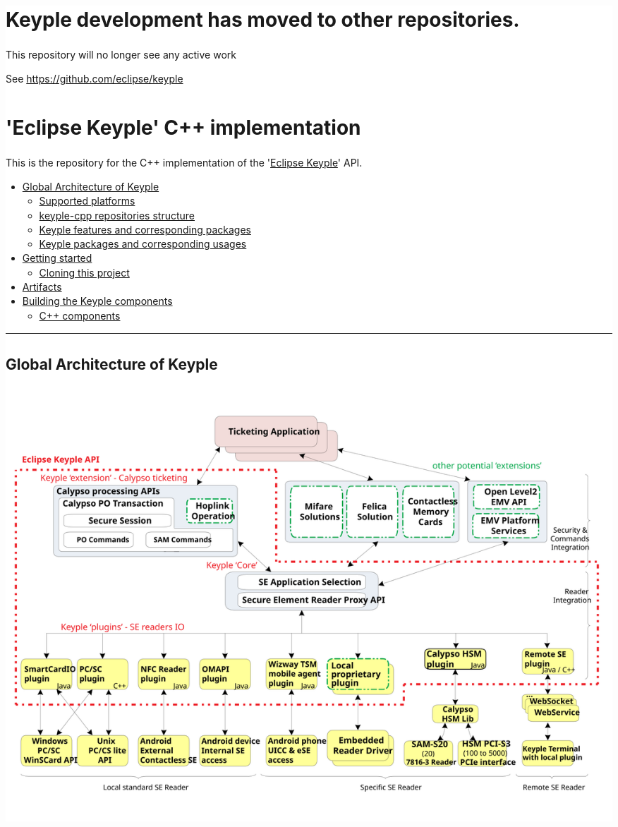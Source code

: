 # Keyple development has moved to other repositories.

This repository will no longer see any active work

See https://github.com/eclipse/keyple

# 'Eclipse Keyple' C++ implementation

This is the repository for the C++ implementation of the '[Eclipse Keyple](https://keyple.org/)' API.

 - [Global Architecture of Keyple](#global-architecture-of-keyple)
   - [Supported platforms](#supported-platforms)
   - [keyple-cpp repositories structure](#keyple-cpp-repositories-structure)
   - [Keyple features and corresponding packages](#keyple-features-and-corresponding-packages)
   - [Keyple packages and corresponding usages](#keyple-packages-and-corresponding-usages)
 - [Getting started](#getting-started)
   - [Cloning this project](#cloning-this-project)
 - [Artifacts](#artifacts)
 - [Building the Keyple components](#)
   - [C++ components](#cpp-components)

---
## Global Architecture of Keyple

![global architecture](docs/img/Keyple-components.svg "keyple SDK global architecture")
